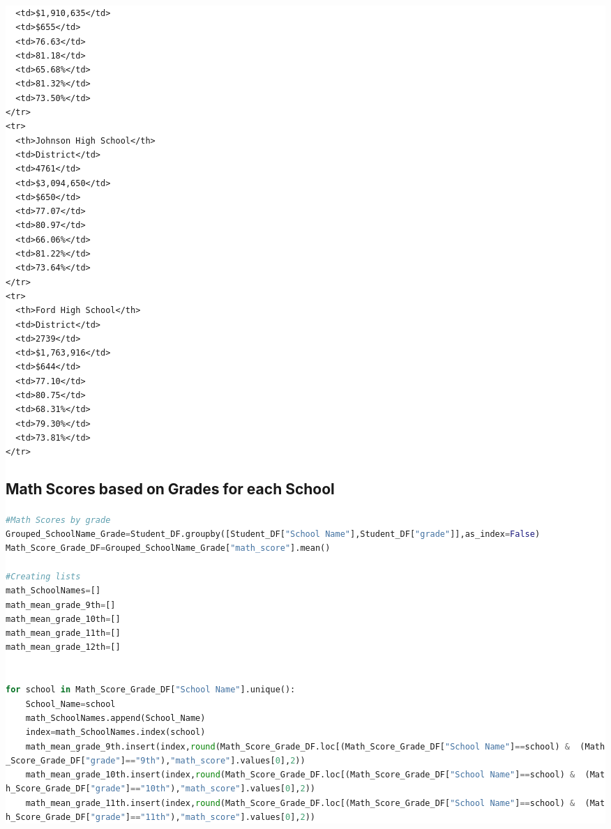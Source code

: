       <td>$1,910,635</td>
      <td>$655</td>
      <td>76.63</td>
      <td>81.18</td>
      <td>65.68%</td>
      <td>81.32%</td>
      <td>73.50%</td>
    </tr>
    <tr>
      <th>Johnson High School</th>
      <td>District</td>
      <td>4761</td>
      <td>$3,094,650</td>
      <td>$650</td>
      <td>77.07</td>
      <td>80.97</td>
      <td>66.06%</td>
      <td>81.22%</td>
      <td>73.64%</td>
    </tr>
    <tr>
      <th>Ford High School</th>
      <td>District</td>
      <td>2739</td>
      <td>$1,763,916</td>
      <td>$644</td>
      <td>77.10</td>
      <td>80.75</td>
      <td>68.31%</td>
      <td>79.30%</td>
      <td>73.81%</td>
    </tr>
  </tbody>
</table>
</div>



## Math Scores based on Grades for each School


```python
#Math Scores by grade
Grouped_SchoolName_Grade=Student_DF.groupby([Student_DF["School Name"],Student_DF["grade"]],as_index=False)
Math_Score_Grade_DF=Grouped_SchoolName_Grade["math_score"].mean()

#Creating lists
math_SchoolNames=[]
math_mean_grade_9th=[]
math_mean_grade_10th=[]
math_mean_grade_11th=[]
math_mean_grade_12th=[]


for school in Math_Score_Grade_DF["School Name"].unique():
    School_Name=school
    math_SchoolNames.append(School_Name)
    index=math_SchoolNames.index(school)
    math_mean_grade_9th.insert(index,round(Math_Score_Grade_DF.loc[(Math_Score_Grade_DF["School Name"]==school) &  (Math_Score_Grade_DF["grade"]=="9th"),"math_score"].values[0],2))   
    math_mean_grade_10th.insert(index,round(Math_Score_Grade_DF.loc[(Math_Score_Grade_DF["School Name"]==school) &  (Math_Score_Grade_DF["grade"]=="10th"),"math_score"].values[0],2))   
    math_mean_grade_11th.insert(index,round(Math_Score_Grade_DF.loc[(Math_Score_Grade_DF["School Name"]==school) &  (Math_Score_Grade_DF["grade"]=="11th"),"math_score"].values[0],2))   
```